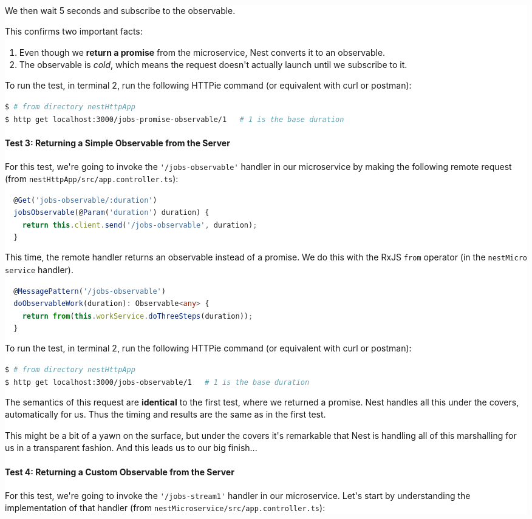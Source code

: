 We then wait 5 seconds and subscribe to the observable.

This confirms two important facts:

1. Even though we **return a promise** from the microservice, Nest converts it to an observable.
2. The observable is _cold_, which means the request doesn't actually launch until we subscribe to it.

To run the test, in terminal 2, run the following HTTPie command (or equivalent with curl or postman):

```bash
$ # from directory nestHttpApp
$ http get localhost:3000/jobs-promise-observable/1   # 1 is the base duration
```

#### Test 3: Returning a **Simple** Observable from the Server

For this test, we're going to invoke the `'/jobs-observable'` handler in our microservice by making the following remote request (from `nestHttpApp/src/app.controller.ts`):

```typescript
  @Get('jobs-observable/:duration')
  jobsObservable(@Param('duration') duration) {
    return this.client.send('/jobs-observable', duration);
  }
```

This time, the remote handler returns an observable instead of a promise. We do this with the RxJS `from` operator (in the `nestMicroservice` handler).

```typescript
  @MessagePattern('/jobs-observable')
  doObservableWork(duration): Observable<any> {
    return from(this.workService.doThreeSteps(duration));
  }
```

To run the test, in terminal 2, run the following HTTPie command (or equivalent with curl or postman):

```bash
$ # from directory nestHttpApp
$ http get localhost:3000/jobs-observable/1   # 1 is the base duration
```

The semantics of this request are **identical** to the first test, where we returned a promise. Nest handles all this under the covers, automatically for us. Thus the timing and results are the same as in the first test.

This might be a bit of a yawn on the surface, but under the covers it's remarkable that Nest is handling all of this marshalling for us in a transparent fashion. And this leads us to our big finish...

#### Test 4: Returning a **Custom** Observable from the Server

For this test, we're going to invoke the `'/jobs-stream1'` handler in our microservice.
Let's start by understanding the implementation of that handler (from `nestMicroservice/src/app.controller.ts`):
